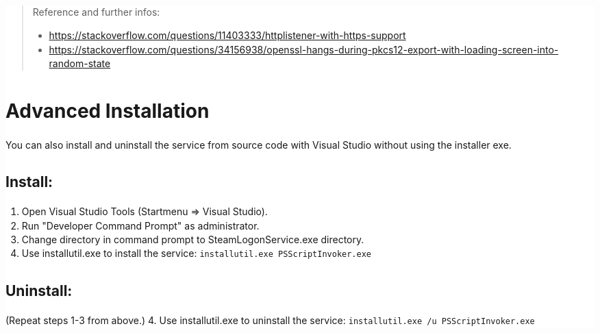 
> Reference and further infos:
> - https://stackoverflow.com/questions/11403333/httplistener-with-https-support
> - https://stackoverflow.com/questions/34156938/openssl-hangs-during-pkcs12-export-with-loading-screen-into-random-state


# Advanced Installation

You can also install and uninstall the service from source code with Visual Studio without using the installer exe.

## Install:
1. Open Visual Studio Tools (Startmenu => Visual Studio).
2. Run "Developer Command Prompt" as administrator.
3. Change directory in command prompt to SteamLogonService.exe directory.
4. Use installutil.exe to install the service: `installutil.exe PSScriptInvoker.exe`

## Uninstall:
(Repeat steps 1-3 from above.)
4. Use installutil.exe to uninstall the service: `installutil.exe /u PSScriptInvoker.exe`
